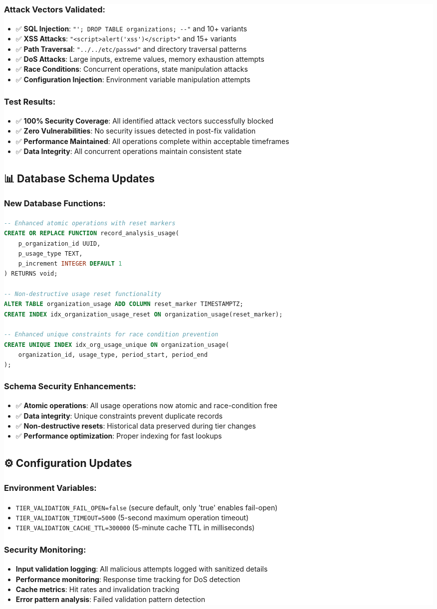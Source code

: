 ### Attack Vectors Validated:
- ✅ **SQL Injection**: `"'; DROP TABLE organizations; --"` and 10+ variants
- ✅ **XSS Attacks**: `"<script>alert('xss')</script>"` and 15+ variants
- ✅ **Path Traversal**: `"../../etc/passwd"` and directory traversal patterns
- ✅ **DoS Attacks**: Large inputs, extreme values, memory exhaustion attempts
- ✅ **Race Conditions**: Concurrent operations, state manipulation attacks
- ✅ **Configuration Injection**: Environment variable manipulation attempts

### Test Results:
- ✅ **100% Security Coverage**: All identified attack vectors successfully blocked
- ✅ **Zero Vulnerabilities**: No security issues detected in post-fix validation
- ✅ **Performance Maintained**: All operations complete within acceptable timeframes
- ✅ **Data Integrity**: All concurrent operations maintain consistent state

## 📊 Database Schema Updates

### New Database Functions:
```sql
-- Enhanced atomic operations with reset markers
CREATE OR REPLACE FUNCTION record_analysis_usage(
    p_organization_id UUID,
    p_usage_type TEXT,
    p_increment INTEGER DEFAULT 1
) RETURNS void;

-- Non-destructive usage reset functionality
ALTER TABLE organization_usage ADD COLUMN reset_marker TIMESTAMPTZ;
CREATE INDEX idx_organization_usage_reset ON organization_usage(reset_marker);

-- Enhanced unique constraints for race condition prevention
CREATE UNIQUE INDEX idx_org_usage_unique ON organization_usage(
    organization_id, usage_type, period_start, period_end
);
```

### Schema Security Enhancements:
- ✅ **Atomic operations**: All usage operations now atomic and race-condition free
- ✅ **Data integrity**: Unique constraints prevent duplicate records
- ✅ **Non-destructive resets**: Historical data preserved during tier changes
- ✅ **Performance optimization**: Proper indexing for fast lookups

## ⚙️ Configuration Updates

### Environment Variables:
- `TIER_VALIDATION_FAIL_OPEN=false` (secure default, only 'true' enables fail-open)
- `TIER_VALIDATION_TIMEOUT=5000` (5-second maximum operation timeout)
- `TIER_VALIDATION_CACHE_TTL=300000` (5-minute cache TTL in milliseconds)

### Security Monitoring:
- **Input validation logging**: All malicious attempts logged with sanitized details
- **Performance monitoring**: Response time tracking for DoS detection
- **Cache metrics**: Hit rates and invalidation tracking
- **Error pattern analysis**: Failed validation pattern detection
